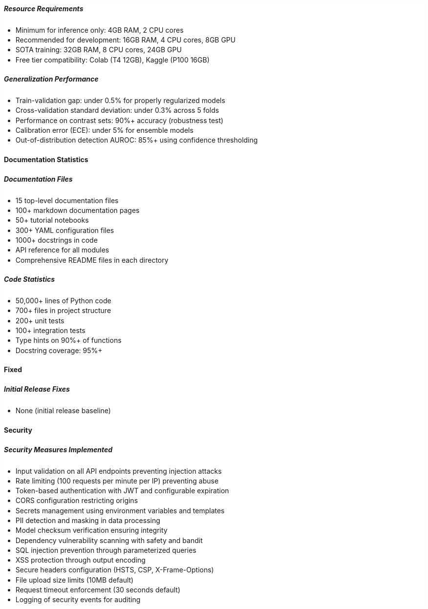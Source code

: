 ##### Resource Requirements
- Minimum for inference only: 4GB RAM, 2 CPU cores
- Recommended for development: 16GB RAM, 4 CPU cores, 8GB GPU
- SOTA training: 32GB RAM, 8 CPU cores, 24GB GPU
- Free tier compatibility: Colab (T4 12GB), Kaggle (P100 16GB)

##### Generalization Performance
- Train-validation gap: under 0.5% for properly regularized models
- Cross-validation standard deviation: under 0.3% across 5 folds
- Performance on contrast sets: 90%+ accuracy (robustness test)
- Calibration error (ECE): under 5% for ensemble models
- Out-of-distribution detection AUROC: 85%+ using confidence thresholding

#### Documentation Statistics

##### Documentation Files
- 15 top-level documentation files
- 100+ markdown documentation pages
- 50+ tutorial notebooks
- 300+ YAML configuration files
- 1000+ docstrings in code
- API reference for all modules
- Comprehensive README files in each directory

##### Code Statistics
- 50,000+ lines of Python code
- 700+ files in project structure
- 200+ unit tests
- 100+ integration tests
- Type hints on 90%+ of functions
- Docstring coverage: 95%+

#### Fixed

##### Initial Release Fixes
- None (initial release baseline)

#### Security

##### Security Measures Implemented
- Input validation on all API endpoints preventing injection attacks
- Rate limiting (100 requests per minute per IP) preventing abuse
- Token-based authentication with JWT and configurable expiration
- CORS configuration restricting origins
- Secrets management using environment variables and templates
- PII detection and masking in data processing
- Model checksum verification ensuring integrity
- Dependency vulnerability scanning with safety and bandit
- SQL injection prevention through parameterized queries
- XSS protection through output encoding
- Secure headers configuration (HSTS, CSP, X-Frame-Options)
- File upload size limits (10MB default)
- Request timeout enforcement (30 seconds default)
- Logging of security events for auditing
